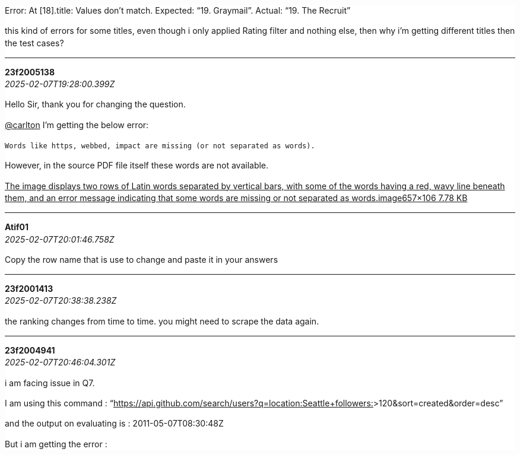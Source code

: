 Error: At [18].title: Values don’t match. Expected: “19. Graymail”. Actual: “19. The Recruit”

this kind of errors for some titles, even though i only applied Rating filter and nothing else, then why i’m getting different titles then the test cases?




---
**23f2005138**  
*2025-02-07T19:28:00.399Z*


Hello Sir, thank you for changing the question.

[@carlton](/u/carlton) I’m getting the below error:
    
    
    Words like https, webbed, impact are missing (or not separated as words). 
    

However, in the source PDF file itself these words are not available.

[The image displays two rows of Latin words separated by vertical bars, with some of the words having a red, wavy line beneath them, and an error message indicating that some words are missing or not separated as words.image657×106 7.78 KB](https://europe1.discourse-cdn.com/flex013/uploads/iitm/original/3X/9/5/9592fa553c00b5fa2d2540ef4933814690026709.png "image")




---
**Atif01**  
*2025-02-07T20:01:46.758Z*


Copy the row name that is use to change and paste it in your answers




---
**23f2001413**  
*2025-02-07T20:38:38.238Z*


the ranking changes from time to time. you might need to scrape the data again.




---
**23f2004941**  
*2025-02-07T20:46:04.301Z*


i am facing issue in Q7.

I am using this command : “<https://api.github.com/search/users?q=location:Seattle+followers:>>120&sort=created&order=desc”

and the output on evaluating is : 2011-05-07T08:30:48Z

But i am getting the error :  

